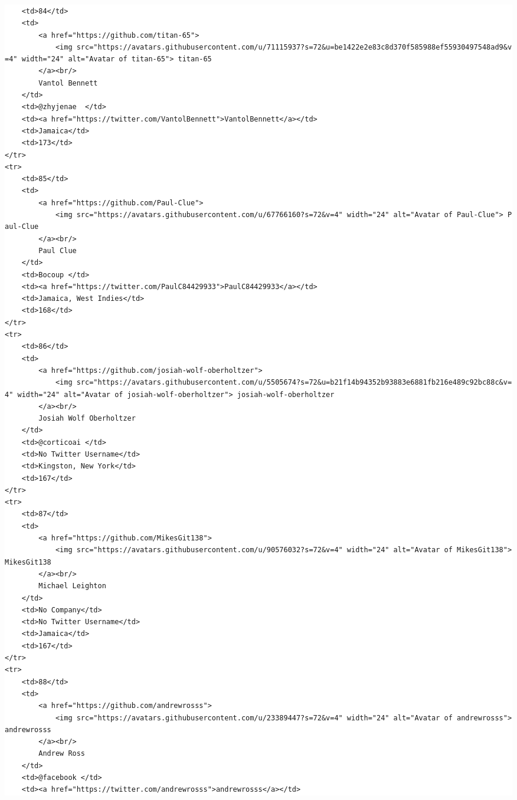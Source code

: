 		<td>84</td>
		<td>
			<a href="https://github.com/titan-65">
				<img src="https://avatars.githubusercontent.com/u/71115937?s=72&u=be1422e2e83c8d370f585988ef55930497548ad9&v=4" width="24" alt="Avatar of titan-65"> titan-65
			</a><br/>
			Vantol Bennett
		</td>
		<td>@zhyjenae  </td>
		<td><a href="https://twitter.com/VantolBennett">VantolBennett</a></td>
		<td>Jamaica</td>
		<td>173</td>
	</tr>
	<tr>
		<td>85</td>
		<td>
			<a href="https://github.com/Paul-Clue">
				<img src="https://avatars.githubusercontent.com/u/67766160?s=72&v=4" width="24" alt="Avatar of Paul-Clue"> Paul-Clue
			</a><br/>
			Paul Clue
		</td>
		<td>Bocoup </td>
		<td><a href="https://twitter.com/PaulC84429933">PaulC84429933</a></td>
		<td>Jamaica, West Indies</td>
		<td>168</td>
	</tr>
	<tr>
		<td>86</td>
		<td>
			<a href="https://github.com/josiah-wolf-oberholtzer">
				<img src="https://avatars.githubusercontent.com/u/5505674?s=72&u=b21f14b94352b93883e6881fb216e489c92bc88c&v=4" width="24" alt="Avatar of josiah-wolf-oberholtzer"> josiah-wolf-oberholtzer
			</a><br/>
			Josiah Wolf Oberholtzer
		</td>
		<td>@corticoai </td>
		<td>No Twitter Username</td>
		<td>Kingston, New York</td>
		<td>167</td>
	</tr>
	<tr>
		<td>87</td>
		<td>
			<a href="https://github.com/MikesGit138">
				<img src="https://avatars.githubusercontent.com/u/90576032?s=72&v=4" width="24" alt="Avatar of MikesGit138"> MikesGit138
			</a><br/>
			Michael Leighton
		</td>
		<td>No Company</td>
		<td>No Twitter Username</td>
		<td>Jamaica</td>
		<td>167</td>
	</tr>
	<tr>
		<td>88</td>
		<td>
			<a href="https://github.com/andrewrosss">
				<img src="https://avatars.githubusercontent.com/u/23389447?s=72&v=4" width="24" alt="Avatar of andrewrosss"> andrewrosss
			</a><br/>
			Andrew Ross
		</td>
		<td>@facebook </td>
		<td><a href="https://twitter.com/andrewrosss">andrewrosss</a></td>